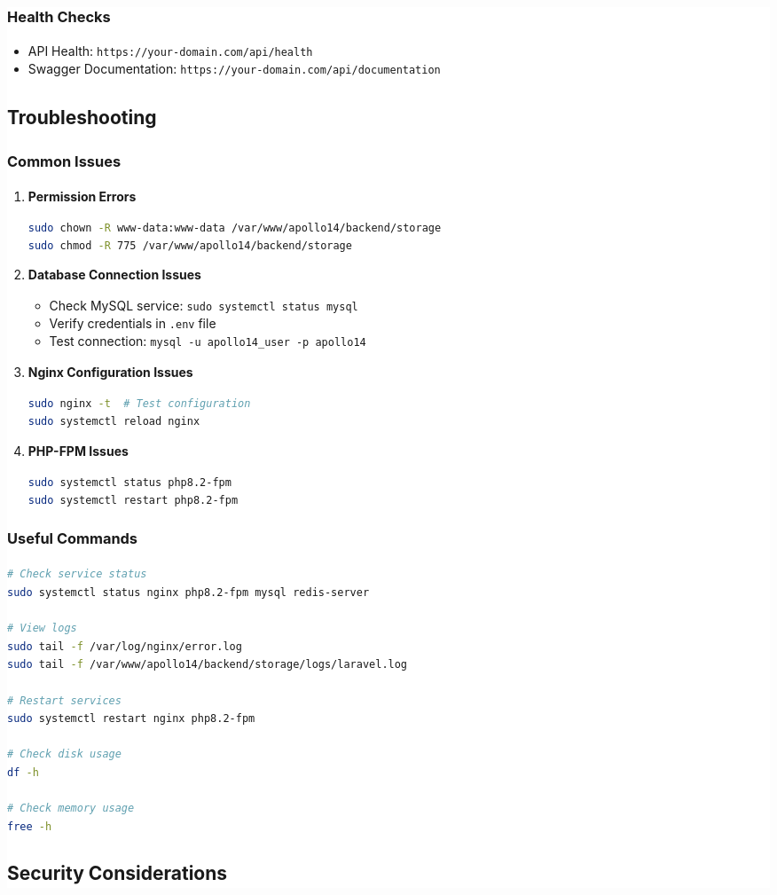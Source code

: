 ### Health Checks
- API Health: `https://your-domain.com/api/health`
- Swagger Documentation: `https://your-domain.com/api/documentation`

## Troubleshooting

### Common Issues

1. **Permission Errors**
   ```bash
   sudo chown -R www-data:www-data /var/www/apollo14/backend/storage
   sudo chmod -R 775 /var/www/apollo14/backend/storage
   ```

2. **Database Connection Issues**
   - Check MySQL service: `sudo systemctl status mysql`
   - Verify credentials in `.env` file
   - Test connection: `mysql -u apollo14_user -p apollo14`

3. **Nginx Configuration Issues**
   ```bash
   sudo nginx -t  # Test configuration
   sudo systemctl reload nginx
   ```

4. **PHP-FPM Issues**
   ```bash
   sudo systemctl status php8.2-fpm
   sudo systemctl restart php8.2-fpm
   ```

### Useful Commands

```bash
# Check service status
sudo systemctl status nginx php8.2-fpm mysql redis-server

# View logs
sudo tail -f /var/log/nginx/error.log
sudo tail -f /var/www/apollo14/backend/storage/logs/laravel.log

# Restart services
sudo systemctl restart nginx php8.2-fpm

# Check disk usage
df -h

# Check memory usage
free -h
```

## Security Considerations
